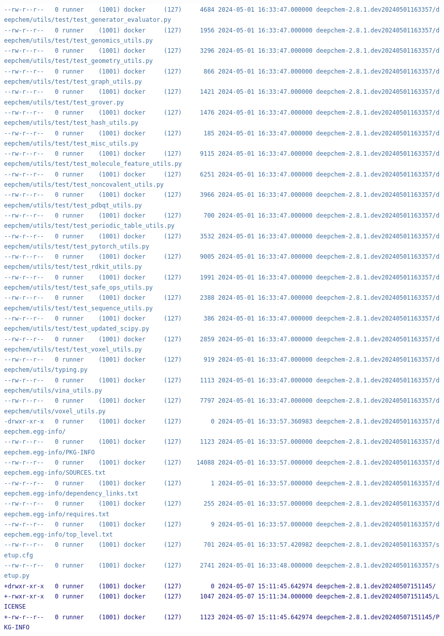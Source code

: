 ```diff
--rw-r--r--   0 runner    (1001) docker     (127)     4684 2024-05-01 16:33:47.000000 deepchem-2.8.1.dev20240501163357/deepchem/utils/test/test_generator_evaluator.py
--rw-r--r--   0 runner    (1001) docker     (127)     1956 2024-05-01 16:33:47.000000 deepchem-2.8.1.dev20240501163357/deepchem/utils/test/test_genomics_utils.py
--rw-r--r--   0 runner    (1001) docker     (127)     3296 2024-05-01 16:33:47.000000 deepchem-2.8.1.dev20240501163357/deepchem/utils/test/test_geometry_utils.py
--rw-r--r--   0 runner    (1001) docker     (127)      866 2024-05-01 16:33:47.000000 deepchem-2.8.1.dev20240501163357/deepchem/utils/test/test_graph_utils.py
--rw-r--r--   0 runner    (1001) docker     (127)     1421 2024-05-01 16:33:47.000000 deepchem-2.8.1.dev20240501163357/deepchem/utils/test/test_grover.py
--rw-r--r--   0 runner    (1001) docker     (127)     1476 2024-05-01 16:33:47.000000 deepchem-2.8.1.dev20240501163357/deepchem/utils/test/test_hash_utils.py
--rw-r--r--   0 runner    (1001) docker     (127)      185 2024-05-01 16:33:47.000000 deepchem-2.8.1.dev20240501163357/deepchem/utils/test/test_misc_utils.py
--rw-r--r--   0 runner    (1001) docker     (127)     9115 2024-05-01 16:33:47.000000 deepchem-2.8.1.dev20240501163357/deepchem/utils/test/test_molecule_feature_utils.py
--rw-r--r--   0 runner    (1001) docker     (127)     6251 2024-05-01 16:33:47.000000 deepchem-2.8.1.dev20240501163357/deepchem/utils/test/test_noncovalent_utils.py
--rw-r--r--   0 runner    (1001) docker     (127)     3966 2024-05-01 16:33:47.000000 deepchem-2.8.1.dev20240501163357/deepchem/utils/test/test_pdbqt_utils.py
--rw-r--r--   0 runner    (1001) docker     (127)      700 2024-05-01 16:33:47.000000 deepchem-2.8.1.dev20240501163357/deepchem/utils/test/test_periodic_table_utils.py
--rw-r--r--   0 runner    (1001) docker     (127)     3532 2024-05-01 16:33:47.000000 deepchem-2.8.1.dev20240501163357/deepchem/utils/test/test_pytorch_utils.py
--rw-r--r--   0 runner    (1001) docker     (127)     9005 2024-05-01 16:33:47.000000 deepchem-2.8.1.dev20240501163357/deepchem/utils/test/test_rdkit_utils.py
--rw-r--r--   0 runner    (1001) docker     (127)     1991 2024-05-01 16:33:47.000000 deepchem-2.8.1.dev20240501163357/deepchem/utils/test/test_safe_ops_utils.py
--rw-r--r--   0 runner    (1001) docker     (127)     2388 2024-05-01 16:33:47.000000 deepchem-2.8.1.dev20240501163357/deepchem/utils/test/test_sequence_utils.py
--rw-r--r--   0 runner    (1001) docker     (127)      386 2024-05-01 16:33:47.000000 deepchem-2.8.1.dev20240501163357/deepchem/utils/test/test_updated_scipy.py
--rw-r--r--   0 runner    (1001) docker     (127)     2859 2024-05-01 16:33:47.000000 deepchem-2.8.1.dev20240501163357/deepchem/utils/test/test_voxel_utils.py
--rw-r--r--   0 runner    (1001) docker     (127)      919 2024-05-01 16:33:47.000000 deepchem-2.8.1.dev20240501163357/deepchem/utils/typing.py
--rw-r--r--   0 runner    (1001) docker     (127)     1113 2024-05-01 16:33:47.000000 deepchem-2.8.1.dev20240501163357/deepchem/utils/vina_utils.py
--rw-r--r--   0 runner    (1001) docker     (127)     7797 2024-05-01 16:33:47.000000 deepchem-2.8.1.dev20240501163357/deepchem/utils/voxel_utils.py
-drwxr-xr-x   0 runner    (1001) docker     (127)        0 2024-05-01 16:33:57.360983 deepchem-2.8.1.dev20240501163357/deepchem.egg-info/
--rw-r--r--   0 runner    (1001) docker     (127)     1123 2024-05-01 16:33:57.000000 deepchem-2.8.1.dev20240501163357/deepchem.egg-info/PKG-INFO
--rw-r--r--   0 runner    (1001) docker     (127)    14088 2024-05-01 16:33:57.000000 deepchem-2.8.1.dev20240501163357/deepchem.egg-info/SOURCES.txt
--rw-r--r--   0 runner    (1001) docker     (127)        1 2024-05-01 16:33:57.000000 deepchem-2.8.1.dev20240501163357/deepchem.egg-info/dependency_links.txt
--rw-r--r--   0 runner    (1001) docker     (127)      255 2024-05-01 16:33:57.000000 deepchem-2.8.1.dev20240501163357/deepchem.egg-info/requires.txt
--rw-r--r--   0 runner    (1001) docker     (127)        9 2024-05-01 16:33:57.000000 deepchem-2.8.1.dev20240501163357/deepchem.egg-info/top_level.txt
--rw-r--r--   0 runner    (1001) docker     (127)      701 2024-05-01 16:33:57.420982 deepchem-2.8.1.dev20240501163357/setup.cfg
--rw-r--r--   0 runner    (1001) docker     (127)     2741 2024-05-01 16:33:48.000000 deepchem-2.8.1.dev20240501163357/setup.py
+drwxr-xr-x   0 runner    (1001) docker     (127)        0 2024-05-07 15:11:45.642974 deepchem-2.8.1.dev20240507151145/
+-rwxr-xr-x   0 runner    (1001) docker     (127)     1047 2024-05-07 15:11:34.000000 deepchem-2.8.1.dev20240507151145/LICENSE
+-rw-r--r--   0 runner    (1001) docker     (127)     1123 2024-05-07 15:11:45.642974 deepchem-2.8.1.dev20240507151145/PKG-INFO
```